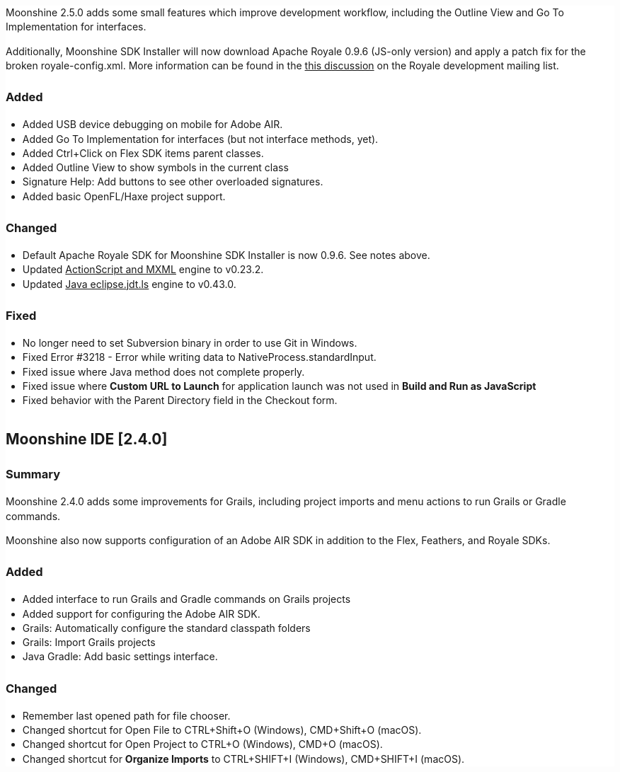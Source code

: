 Moonshine 2.5.0 adds some small features which improve development workflow, including the Outline View and Go To Implementation for interfaces. 

Additionally, Moonshine SDK Installer will now download Apache Royale 0.9.6 (JS-only version) and apply a patch fix for the broken royale-config.xml. More information can be found in the [this discussion](http://apache-royale-development.20373.n8.nabble.com/Broken-royale-config-in-JS-only-build-of-released-Apache-Royale-SDK-0-9-6-td12515.html) on the Royale development mailing list.

### Added
* Added USB device debugging on mobile for Adobe AIR.
* Added Go To Implementation for interfaces (but not interface methods, yet).
* Added Ctrl+Click on Flex SDK items parent classes.
* Added Outline View to show symbols in the current class
* Signature Help: Add buttons to see other overloaded signatures.
* Added basic OpenFL/Haxe project support.

### Changed
* Default Apache Royale SDK for Moonshine SDK Installer is now 0.9.6.  See notes above.
* Updated [ActionScript and MXML](https://as3mxml.com/) engine to v0.23.2.
* Updated [Java eclipse.jdt.ls](https://github.com/eclipse/eclipse.jdt.ls) engine to v0.43.0.

### Fixed
* No longer need to set Subversion binary in order to use Git in Windows.
* Fixed Error #3218 - Error while writing data to NativeProcess.standardInput.
* Fixed issue where Java method does not complete properly.
* Fixed issue where **Custom URL to Launch** for application launch was not used in **Build and Run as JavaScript**
* Fixed behavior with the Parent Directory field in the Checkout form.

## Moonshine IDE [2.4.0]

### Summary

Moonshine 2.4.0 adds some improvements for Grails, including project imports and menu actions to run Grails or Gradle commands.

Moonshine also now supports configuration of an Adobe AIR SDK in addition to the Flex, Feathers, and Royale SDKs.

### Added
* Added interface to run Grails and Gradle commands on Grails projects
* Added support for configuring the Adobe AIR SDK.
* Grails:  Automatically configure the standard classpath folders
* Grails:  Import Grails projects
* Java Gradle: Add basic settings interface. 

### Changed
* Remember last opened path for file chooser.
* Changed shortcut for Open File to CTRL+Shift+O (Windows), CMD+Shift+O (macOS).
* Changed shortcut for Open Project to CTRL+O (Windows), CMD+O (macOS).
* Changed shortcut for **Organize Imports** to CTRL+SHIFT+I (Windows), CMD+SHIFT+I (macOS).
